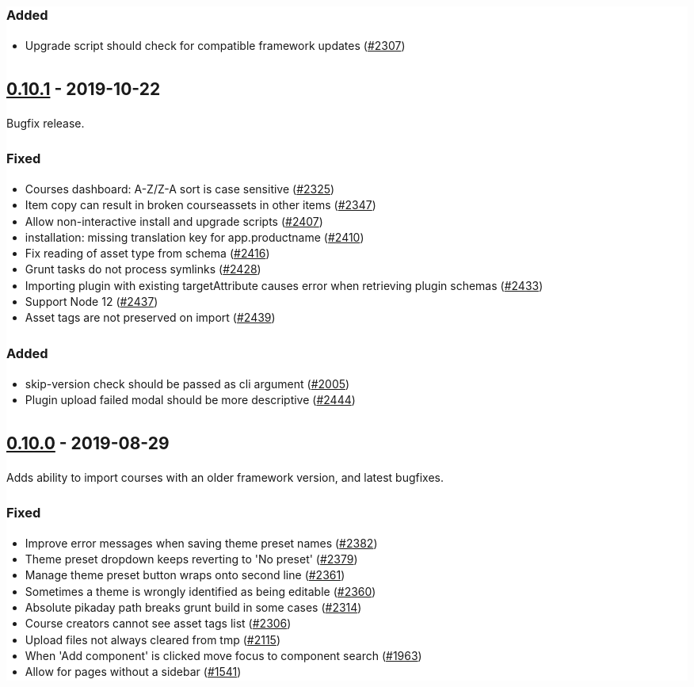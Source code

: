 ### Added
- Upgrade script should check for compatible framework updates ([#2307](https://github.com/adaptlearning/adapt_authoring/issues/2307))

## [0.10.1] - 2019-10-22

Bugfix release.

### Fixed
- Courses dashboard: A-Z/Z-A sort is case sensitive ([#2325](https://github.com/adaptlearning/adapt_authoring/issues/2325))
- Item copy can result in broken courseassets in other items ([#2347](https://github.com/adaptlearning/adapt_authoring/issues/2347))
- Allow non-interactive install and upgrade scripts ([#2407](https://github.com/adaptlearning/adapt_authoring/issues/2407))
- installation: missing translation key for app.productname ([#2410](https://github.com/adaptlearning/adapt_authoring/issues/2410))
- Fix reading of asset type from schema ([#2416](https://github.com/adaptlearning/adapt_authoring/issues/2416))
- Grunt tasks do not process symlinks ([#2428](https://github.com/adaptlearning/adapt_authoring/issues/2428))
- Importing plugin with existing targetAttribute causes error when retrieving plugin schemas ([#2433](https://github.com/adaptlearning/adapt_authoring/issues/2433))
- Support Node 12 ([#2437](https://github.com/adaptlearning/adapt_authoring/issues/2437))
- Asset tags are not preserved on import ([#2439](https://github.com/adaptlearning/adapt_authoring/issues/2439))

### Added
- skip-version check should be passed as cli argument ([#2005](https://github.com/adaptlearning/adapt_authoring/issues/2005))
- Plugin upload failed modal should be more descriptive ([#2444](https://github.com/adaptlearning/adapt_authoring/issues/2444))

## [0.10.0] - 2019-08-29

Adds ability to import courses with an older framework version, and latest bugfixes.

### Fixed
- Improve error messages when saving theme preset names ([#2382](https://github.com/adaptlearning/adapt_authoring/issues/2382))
- Theme preset dropdown keeps reverting to 'No preset' ([#2379](https://github.com/adaptlearning/adapt_authoring/issues/2379))
- Manage theme preset button wraps onto second line ([#2361](https://github.com/adaptlearning/adapt_authoring/issues/2361))
- Sometimes a theme is wrongly identified as being editable ([#2360](https://github.com/adaptlearning/adapt_authoring/issues/2360))
- Absolute pikaday path breaks grunt build in some cases ([#2314](https://github.com/adaptlearning/adapt_authoring/issues/2314))
- Course creators cannot see asset tags list ([#2306](https://github.com/adaptlearning/adapt_authoring/issues/2306))
- Upload files not always cleared from tmp ([#2115](https://github.com/adaptlearning/adapt_authoring/issues/2115))
- When 'Add component' is clicked move focus to component search ([#1963](https://github.com/adaptlearning/adapt_authoring/issues/1963))
- Allow for pages without a sidebar ([#1541](https://github.com/adaptlearning/adapt_authoring/issues/1541))


[0.10.3]: https://github.com/adaptlearning/adapt_authoring/compare/v0.10.2...v0.10.3
[0.10.2]: https://github.com/adaptlearning/adapt_authoring/compare/v0.10.1...v0.10.2
[0.10.1]: https://github.com/adaptlearning/adapt_authoring/compare/v0.10.0...v0.10.1
[0.10.0]: https://github.com/adaptlearning/adapt_authoring/compare/v0.9.0...v0.10.0
[0.9.0]: https://github.com/adaptlearning/adapt_authoring/compare/v0.8.1...v0.9.0
[0.8.1]: https://github.com/adaptlearning/adapt_authoring/compare/v0.8.0...v0.8.1
[0.8.0]: https://github.com/adaptlearning/adapt_authoring/compare/v0.7.1...v0.8.0
[0.7.1]: https://github.com/adaptlearning/adapt_authoring/compare/v0.7.0...v0.7.1
[0.7.0]: https://github.com/adaptlearning/adapt_authoring/compare/v0.6.5...v0.7.0
[0.6.5]: https://github.com/adaptlearning/adapt_authoring/compare/v0.6.4...v0.6.5
[0.6.4]: https://github.com/adaptlearning/adapt_authoring/compare/v0.6.3...v0.6.4
[0.6.3]: https://github.com/adaptlearning/adapt_authoring/compare/v0.6.2...v0.6.3
[0.6.2]: https://github.com/adaptlearning/adapt_authoring/compare/v0.6.1...v0.6.2
[0.6.1]: https://github.com/adaptlearning/adapt_authoring/compare/v0.6.0...v0.6.1
[0.6.0]: https://github.com/adaptlearning/adapt_authoring/compare/v0.5.0...v0.6.0
[0.5.0]: https://github.com/adaptlearning/adapt_authoring/compare/v0.4.1...v0.5.0
[0.4.1]: https://github.com/adaptlearning/adapt_authoring/compare/v0.4.0...v0.4.1
[0.4.0]: https://github.com/adaptlearning/adapt_authoring/compare/v0.3.0...v0.4.0
[0.3.0]: https://github.com/adaptlearning/adapt_authoring/compare/v0.2.2...v0.3.0
[0.2.2]: https://github.com/adaptlearning/adapt_authoring/compare/v0.2.1...v0.2.2
[0.2.1]: https://github.com/adaptlearning/adapt_authoring/compare/v0.2.0...v0.2.1
[0.2.0]: https://github.com/adaptlearning/adapt_authoring/compare/v0.1.7...v0.2.0
[0.1.7]: https://github.com/adaptlearning/adapt_authoring/compare/v0.1.6...v0.1.7
[0.1.6]: https://github.com/adaptlearning/adapt_authoring/compare/v0.1.5...v0.1.6
[0.1.5]: https://github.com/adaptlearning/adapt_authoring/compare/v0.1.4...v0.1.5
[0.1.4]: https://github.com/adaptlearning/adapt_authoring/compare/v0.1.3...v0.1.4
[0.1.3]: https://github.com/adaptlearning/adapt_authoring/compare/v0.1.2...v0.1.3
[0.1.2]: https://github.com/adaptlearning/adapt_authoring/compare/v0.1.1...v0.1.2
[0.1.1]: https://github.com/adaptlearning/adapt_authoring/compare/v0.1.0...v0.1.1
[0.1.0]: https://github.com/adaptlearning/adapt_authoring/tree/v0.1.0